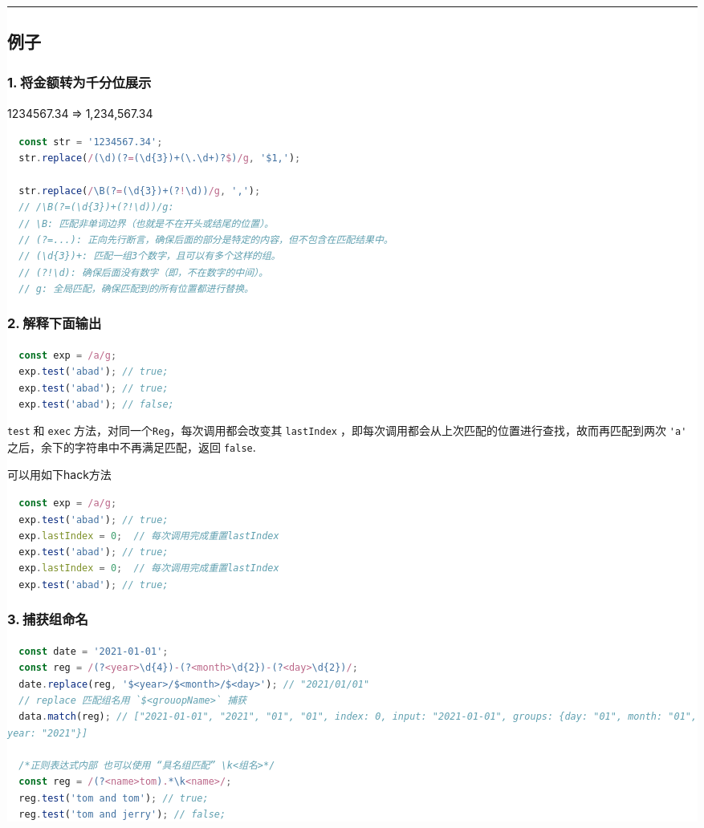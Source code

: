 ---------

## 例子

### 1. 将金额转为千分位展示

1234567.34 => 1,234,567.34

``` js
  const str = '1234567.34';
  str.replace(/(\d)(?=(\d{3})+(\.\d+)?$)/g, '$1,');

  str.replace(/\B(?=(\d{3})+(?!\d))/g, ',');
  // /\B(?=(\d{3})+(?!\d))/g:
  // \B: 匹配非单词边界（也就是不在开头或结尾的位置）。
  // (?=...): 正向先行断言，确保后面的部分是特定的内容，但不包含在匹配结果中。
  // (\d{3})+: 匹配一组3个数字，且可以有多个这样的组。
  // (?!\d): 确保后面没有数字（即，不在数字的中间）。
  // g: 全局匹配，确保匹配到的所有位置都进行替换。
```

### 2. 解释下面输出

``` js
  const exp = /a/g;
  exp.test('abad'); // true;
  exp.test('abad'); // true;
  exp.test('abad'); // false;
```

`test` 和 `exec` 方法，对同一个`Reg`，每次调用都会改变其 `lastIndex` ，即每次调用都会从上次匹配的位置进行查找，故而再匹配到两次 `'a'` 之后，余下的字符串中不再满足匹配，返回 `false`.  

可以用如下hack方法

``` js
  const exp = /a/g;
  exp.test('abad'); // true;
  exp.lastIndex = 0;  // 每次调用完成重置lastIndex
  exp.test('abad'); // true;
  exp.lastIndex = 0;  // 每次调用完成重置lastIndex
  exp.test('abad'); // true;
```

### 3. 捕获组命名

``` js
  const date = '2021-01-01';
  const reg = /(?<year>\d{4})-(?<month>\d{2})-(?<day>\d{2})/;
  date.replace(reg, '$<year>/$<month>/$<day>'); // "2021/01/01"
  // replace 匹配组名用 `$<grouopName>` 捕获
  data.match(reg); // ["2021-01-01", "2021", "01", "01", index: 0, input: "2021-01-01", groups: {day: "01", month: "01", year: "2021"}]

  /*正则表达式内部 也可以使用 “具名组匹配” \k<组名>*/
  const reg = /(?<name>tom).*\k<name>/;
  reg.test('tom and tom'); // true;
  reg.test('tom and jerry'); // false;  
```
